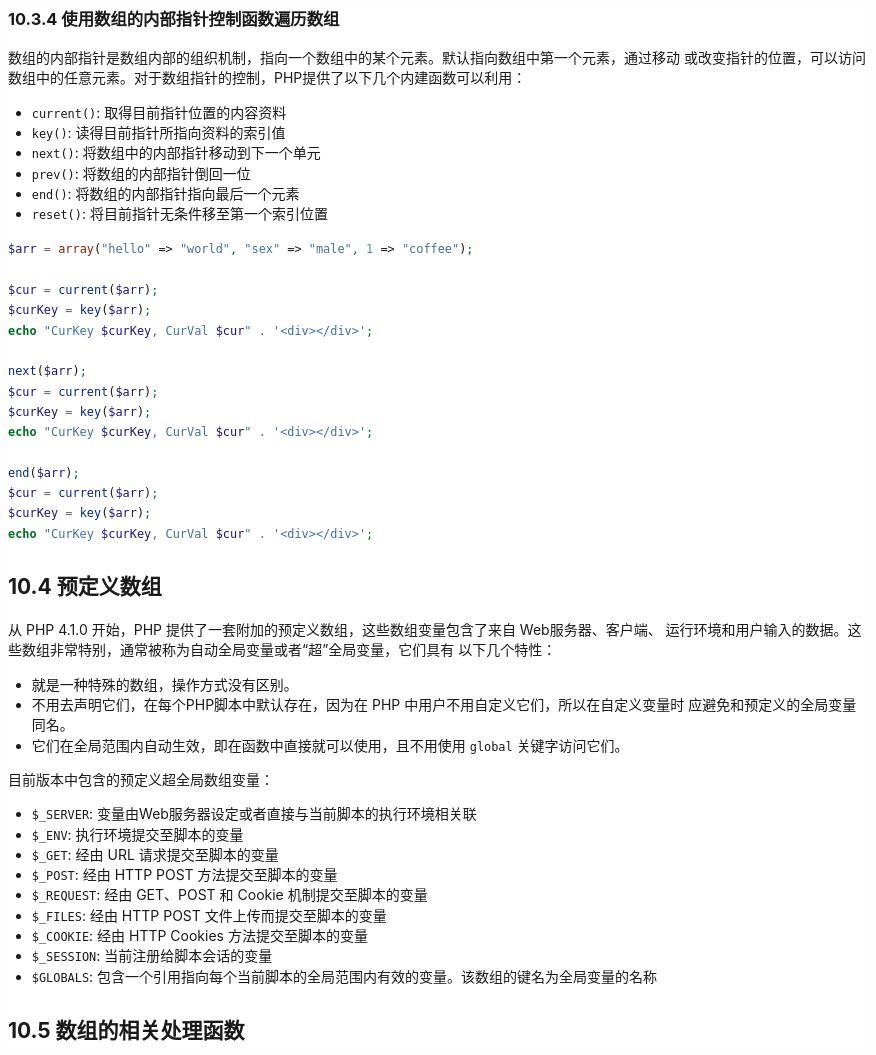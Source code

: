 ### 10.3.4 使用数组的内部指针控制函数遍历数组

数组的内部指针是数组内部的组织机制，指向⼀个数组中的某个元素。默认指向数组中第⼀个元素，通过移动
或改变指针的位置，可以访问数组中的任意元素。对于数组指针的控制，PHP提供了以下⼏个内建函数可以利用：   

+ `current()`: 取得目前指针位置的内容资料
+ `key()`: 读得目前指针所指向资料的索引值
+ `next()`: 将数组中的内部指针移动到下一个单元
+ `prev()`: 将数组的内部指针倒回一位
+ `end()`: 将数组的内部指针指向最后一个元素
+ `reset()`: 将目前指针无条件移至第一个索引位置    

```php
$arr = array("hello" => "world", "sex" => "male", 1 => "coffee");

$cur = current($arr);
$curKey = key($arr);
echo "CurKey $curKey, CurVal $cur" . '<div></div>';

next($arr);
$cur = current($arr);
$curKey = key($arr);
echo "CurKey $curKey, CurVal $cur" . '<div></div>';

end($arr);
$cur = current($arr);
$curKey = key($arr);
echo "CurKey $curKey, CurVal $cur" . '<div></div>';
```    

## 10.4 预定义数组

从 PHP 4.1.0 开始，PHP 提供了⼀套附加的预定义数组，这些数组变量包含了来⾃ Web服务器、客户端、
运⾏环境和⽤户输⼊的数据。这些数组⾮常特别，通常被称为⾃动全局变量或者“超”全局变量，它们具有
以下⼏个特性：    

- 就是⼀种特殊的数组，操作⽅式没有区别。
- 不⽤去声明它们，在每个PHP脚本中默认存在，因为在 PHP 中⽤户不⽤⾃定义它们，所以在⾃定义变量时
应避免和预定义的全局变量同名。
- 它们在全局范围内⾃动⽣效，即在函数中直接就可以使⽤，且不⽤使⽤ `global` 关键字访问它们。    

目前版本中包含的预定义超全局数组变量：    

- `$_SERVER`: 变量由Web服务器设定或者直接与当前脚本的执⾏环境相关联
- `$_ENV`: 执行环境提交至脚本的变量
- `$_GET`: 经由 URL 请求提交至脚本的变量
- `$_POST`: 经由 HTTP POST 方法提交至脚本的变量
- `$_REQUEST`: 经由 GET、POST 和 Cookie 机制提交至脚本的变量
- `$_FILES`: 经由 HTTP POST 文件上传而提交至脚本的变量
- `$_COOKIE`: 经由 HTTP Cookies 方法提交至脚本的变量
- `$_SESSION`: 当前注册给脚本会话的变量
- `$GLOBALS`: 包含⼀个引⽤指向每个当前脚本的全局范围内有效的变量。该数组的键名为全局变量的名称    

## 10.5 数组的相关处理函数

